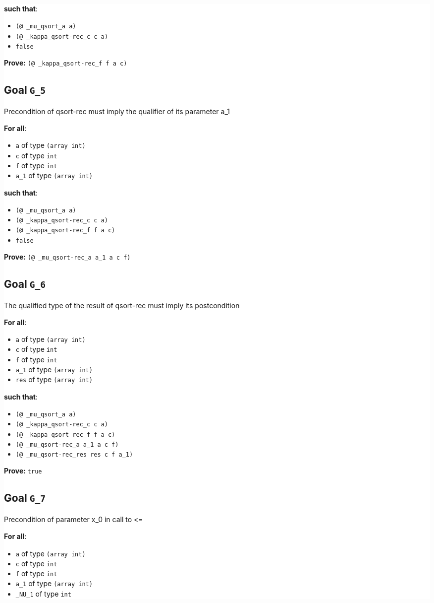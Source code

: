 **such that**:

  * `(@ _mu_qsort_a a)`
  * `(@ _kappa_qsort-rec_c c a)`
  * `false`

**Prove:** `(@ _kappa_qsort-rec_f f a c)`

## Goal `G_5`

Precondition of qsort-rec must imply the qualifier of its parameter a_1

**For all**:

  * `a` of type `(array int)`
  * `c` of type `int`
  * `f` of type `int`
  * `a_1` of type `(array int)`

**such that**:

  * `(@ _mu_qsort_a a)`
  * `(@ _kappa_qsort-rec_c c a)`
  * `(@ _kappa_qsort-rec_f f a c)`
  * `false`

**Prove:** `(@ _mu_qsort-rec_a a_1 a c f)`

## Goal `G_6`

The qualified type of the result of qsort-rec must imply its postcondition

**For all**:

  * `a` of type `(array int)`
  * `c` of type `int`
  * `f` of type `int`
  * `a_1` of type `(array int)`
  * `res` of type `(array int)`

**such that**:

  * `(@ _mu_qsort_a a)`
  * `(@ _kappa_qsort-rec_c c a)`
  * `(@ _kappa_qsort-rec_f f a c)`
  * `(@ _mu_qsort-rec_a a_1 a c f)`
  * `(@ _mu_qsort-rec_res res c f a_1)`

**Prove:** `true`

## Goal `G_7`

Precondition of parameter x_0 in call to <=

**For all**:

  * `a` of type `(array int)`
  * `c` of type `int`
  * `f` of type `int`
  * `a_1` of type `(array int)`
  * `_NU_1` of type `int`
